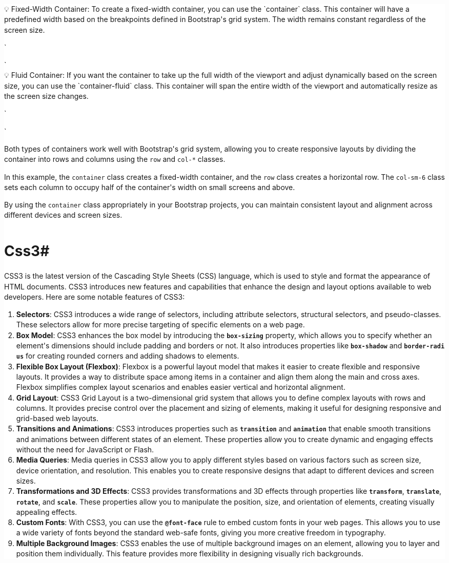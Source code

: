 <aside>
💡 Fixed-Width Container: To create a fixed-width container, you can use the `container` class. This container will have a predefined width based on the breakpoints defined in Bootstrap's grid system. The width remains constant regardless of the screen size.

</aside>

`<div class="container">
  
</div>`

<aside>
💡 Fluid Container: If you want the container to take up the full width of the viewport and adjust dynamically based on the screen size, you can use the `container-fluid` class. This container will span the entire width of the viewport and automatically resize as the screen size changes.

</aside>

`<div class="container-fluid">
  
</div>`

Both types of containers work well with Bootstrap's grid system, allowing you to create responsive layouts by dividing the container into rows and columns using the `row` and `col-*` classes.

In this example, the `container` class creates a fixed-width container, and the `row` class creates a horizontal row. The `col-sm-6` class sets each column to occupy half of the container's width on small screens and above.

By using the `container` class appropriately in your Bootstrap projects, you can maintain consistent layout and alignment across different devices and screen sizes.

# Css3#

CSS3 is the latest version of the Cascading Style Sheets (CSS) language, which is used to style and format the appearance of HTML documents. CSS3 introduces new features and capabilities that enhance the design and layout options available to web developers. Here are some notable features of CSS3:

1. **Selectors**: CSS3 introduces a wide range of selectors, including attribute selectors, structural selectors, and pseudo-classes. These selectors allow for more precise targeting of specific elements on a web page.
2. **Box Model**: CSS3 enhances the box model by introducing the **`box-sizing`** property, which allows you to specify whether an element's dimensions should include padding and borders or not. It also introduces properties like **`box-shadow`** and **`border-radius`** for creating rounded corners and adding shadows to elements.
3. **Flexible Box Layout (Flexbox)**: Flexbox is a powerful layout model that makes it easier to create flexible and responsive layouts. It provides a way to distribute space among items in a container and align them along the main and cross axes. Flexbox simplifies complex layout scenarios and enables easier vertical and horizontal alignment.
4. **Grid Layout**: CSS3 Grid Layout is a two-dimensional grid system that allows you to define complex layouts with rows and columns. It provides precise control over the placement and sizing of elements, making it useful for designing responsive and grid-based web layouts.
5. **Transitions and Animations**: CSS3 introduces properties such as **`transition`** and **`animation`** that enable smooth transitions and animations between different states of an element. These properties allow you to create dynamic and engaging effects without the need for JavaScript or Flash.
6. **Media Queries**: Media queries in CSS3 allow you to apply different styles based on various factors such as screen size, device orientation, and resolution. This enables you to create responsive designs that adapt to different devices and screen sizes.
7. **Transformations and 3D Effects**: CSS3 provides transformations and 3D effects through properties like **`transform`**, **`translate`**, **`rotate`**, and **`scale`**. These properties allow you to manipulate the position, size, and orientation of elements, creating visually appealing effects.
8. **Custom Fonts**: With CSS3, you can use the **`@font-face`** rule to embed custom fonts in your web pages. This allows you to use a wide variety of fonts beyond the standard web-safe fonts, giving you more creative freedom in typography.
9. **Multiple Background Images**: CSS3 enables the use of multiple background images on an element, allowing you to layer and position them individually. This feature provides more flexibility in designing visually rich backgrounds.